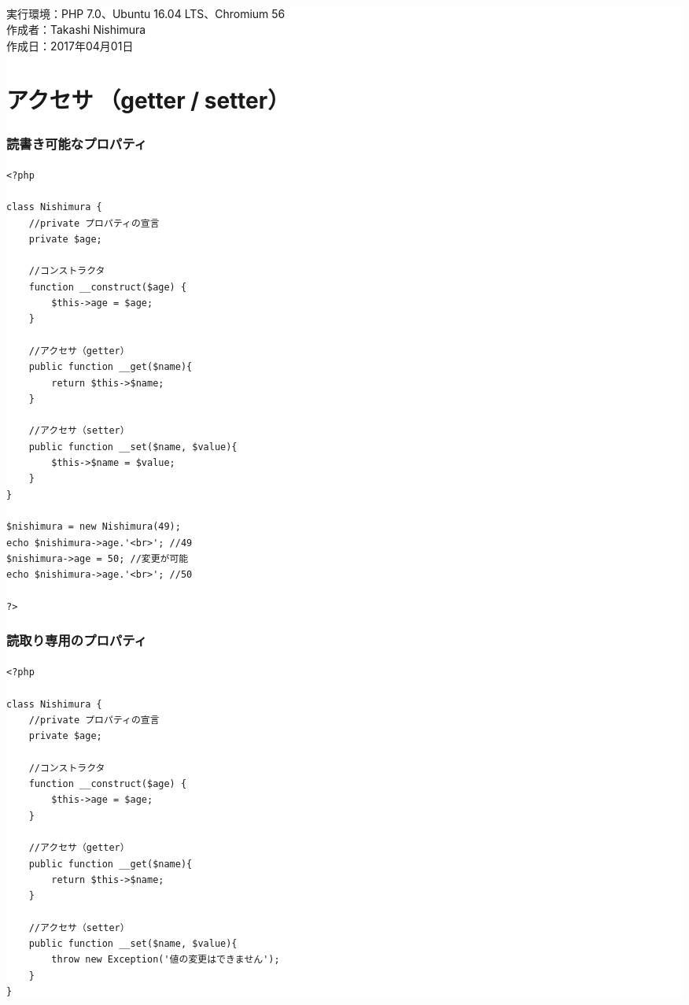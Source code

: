 実行環境：PHP 7.0、Ubuntu 16.04 LTS、Chromium 56  
作成者：Takashi Nishimura  
作成日：2017年04月01日


<a name='アクセサ'></a>
# <b>アクセサ （getter / setter）</b>

### 読書き可能なプロパティ
```
<?php

class Nishimura {
    //private プロパティの宣言
    private $age;
    
    //コンストラクタ
    function __construct($age) {
        $this->age = $age;
    }

    //アクセサ（getter）
    public function __get($name){
        return $this->$name;
    }

    //アクセサ（setter）
    public function __set($name, $value){
        $this->$name = $value;
    }
}

$nishimura = new Nishimura(49);
echo $nishimura->age.'<br>'; //49
$nishimura->age = 50; //変更が可能
echo $nishimura->age.'<br>'; //50

?>
```

### 読取り専用のプロパティ
```
<?php

class Nishimura {
    //private プロパティの宣言
    private $age;
    
    //コンストラクタ
    function __construct($age) {
        $this->age = $age;
    }

    //アクセサ（getter）
    public function __get($name){
        return $this->$name;
    }

    //アクセサ（setter）
    public function __set($name, $value){
        throw new Exception('値の変更はできません');
    }
}
```